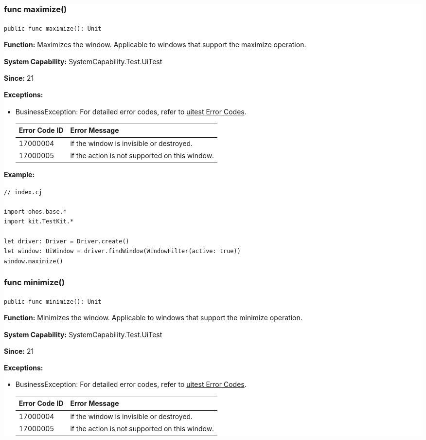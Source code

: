 ### func maximize()

```cangjie
public func maximize(): Unit
```

**Function:** Maximizes the window. Applicable to windows that support the maximize operation.

**System Capability:** SystemCapability.Test.UiTest

**Since:** 21

**Exceptions:**

- BusinessException: For detailed error codes, refer to [uitest Error Codes](../../errorcodes/cj-errorcode-uitest.md).

  |Error Code ID|Error Message|
  |:---|:---|
  |17000004|if the window is invisible or destroyed.|
  |17000005|if the action is not supported on this window.|

**Example:**



```cangjie
// index.cj

import ohos.base.*
import kit.TestKit.*

let driver: Driver = Driver.create()
let window: UiWindow = driver.findWindow(WindowFilter(active: true))
window.maximize()
```

### func minimize()

```cangjie
public func minimize(): Unit
```

**Function:** Minimizes the window. Applicable to windows that support the minimize operation.

**System Capability:** SystemCapability.Test.UiTest

**Since:** 21

**Exceptions:**

- BusinessException: For detailed error codes, refer to [uitest Error Codes](../../errorcodes/cj-errorcode-uitest.md).

  |Error Code ID|Error Message|
  |:---|:---|
  |17000004|if the window is invisible or destroyed.|
  |17000005|if the action is not supported on this window.|
